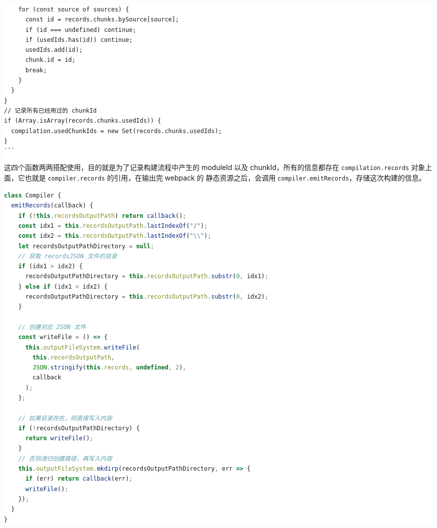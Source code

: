         for (const source of sources) {
          const id = records.chunks.bySource[source];
          if (id === undefined) continue;
          if (usedIds.has(id)) continue;
          usedIds.add(id);
          chunk.id = id;
          break;
        }
      }
    }
    // 记录所有已经用过的 chunkId
    if (Array.isArray(records.chunks.usedIds)) {
      compilation.usedChunkIds = new Set(records.chunks.usedIds);
    }
    ```

这四个函数两两搭配使用，目的就是为了记录构建流程中产生的 moduleId 以及 chunkId，所有的信息都存在 `compilation.records` 对象上面，它也就是 `compiler.records` 的引用，在输出完 webpack 的 静态资源之后，会调用 `compiler.emitRecords`，存储这次构建的信息。

```js
class Compiler {
  emitRecords(callback) {
    if (!this.recordsOutputPath) return callback();
    const idx1 = this.recordsOutputPath.lastIndexOf("/");
    const idx2 = this.recordsOutputPath.lastIndexOf("\\");
    let recordsOutputPathDirectory = null;
    // 获取 recordsJSON 文件的目录
    if (idx1 > idx2) {
      recordsOutputPathDirectory = this.recordsOutputPath.substr(0, idx1);
    } else if (idx1 < idx2) {
      recordsOutputPathDirectory = this.recordsOutputPath.substr(0, idx2);
    }

    // 创建对应 JSON 文件
    const writeFile = () => {
      this.outputFileSystem.writeFile(
        this.recordsOutputPath,
        JSON.stringify(this.records, undefined, 2),
        callback
      );
    };

    // 如果目录存在，则直接写入内容
    if (!recordsOutputPathDirectory) {
      return writeFile();
    }
    // 否则递归创建路径，再写入内容
    this.outputFileSystem.mkdirp(recordsOutputPathDirectory, err => {
      if (err) return callback(err);
      writeFile();
    });
  }
}
```
